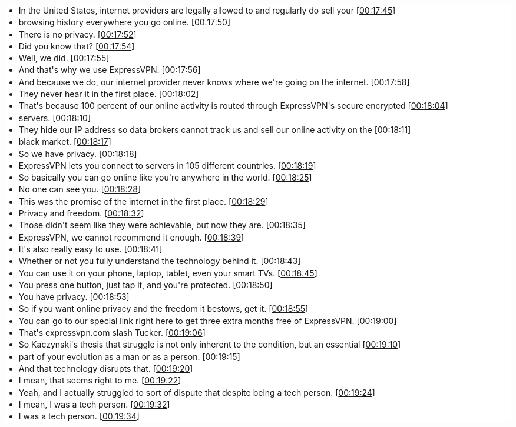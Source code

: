 *  In the United States, internet providers are legally allowed to and regularly do sell your [[00:17:45](https://www.youtube.com/watch?v=cNqTu_58sZ8&t=1065.4s)]
*  browsing history everywhere you go online. [[00:17:50](https://www.youtube.com/watch?v=cNqTu_58sZ8&t=1070.04s)]
*  There is no privacy. [[00:17:52](https://www.youtube.com/watch?v=cNqTu_58sZ8&t=1072.6399999999999s)]
*  Did you know that? [[00:17:54](https://www.youtube.com/watch?v=cNqTu_58sZ8&t=1074.06s)]
*  Well, we did. [[00:17:55](https://www.youtube.com/watch?v=cNqTu_58sZ8&t=1075.06s)]
*  And that's why we use ExpressVPN. [[00:17:56](https://www.youtube.com/watch?v=cNqTu_58sZ8&t=1076.06s)]
*  And because we do, our internet provider never knows where we're going on the internet. [[00:17:58](https://www.youtube.com/watch?v=cNqTu_58sZ8&t=1078.36s)]
*  They never hear it in the first place. [[00:18:02](https://www.youtube.com/watch?v=cNqTu_58sZ8&t=1082.8799999999999s)]
*  That's because 100 percent of our online activity is routed through ExpressVPN's secure encrypted [[00:18:04](https://www.youtube.com/watch?v=cNqTu_58sZ8&t=1084.8s)]
*  servers. [[00:18:10](https://www.youtube.com/watch?v=cNqTu_58sZ8&t=1090.72s)]
*  They hide our IP address so data brokers cannot track us and sell our online activity on the [[00:18:11](https://www.youtube.com/watch?v=cNqTu_58sZ8&t=1091.92s)]
*  black market. [[00:18:17](https://www.youtube.com/watch?v=cNqTu_58sZ8&t=1097.44s)]
*  So we have privacy. [[00:18:18](https://www.youtube.com/watch?v=cNqTu_58sZ8&t=1098.88s)]
*  ExpressVPN lets you connect to servers in 105 different countries. [[00:18:19](https://www.youtube.com/watch?v=cNqTu_58sZ8&t=1099.88s)]
*  So basically you can go online like you're anywhere in the world. [[00:18:25](https://www.youtube.com/watch?v=cNqTu_58sZ8&t=1105.1200000000001s)]
*  No one can see you. [[00:18:28](https://www.youtube.com/watch?v=cNqTu_58sZ8&t=1108.64s)]
*  This was the promise of the internet in the first place. [[00:18:29](https://www.youtube.com/watch?v=cNqTu_58sZ8&t=1109.88s)]
*  Privacy and freedom. [[00:18:32](https://www.youtube.com/watch?v=cNqTu_58sZ8&t=1112.76s)]
*  Those didn't seem like they were achievable, but now they are. [[00:18:35](https://www.youtube.com/watch?v=cNqTu_58sZ8&t=1115.0s)]
*  ExpressVPN, we cannot recommend it enough. [[00:18:39](https://www.youtube.com/watch?v=cNqTu_58sZ8&t=1119.3200000000002s)]
*  It's also really easy to use. [[00:18:41](https://www.youtube.com/watch?v=cNqTu_58sZ8&t=1121.2s)]
*  Whether or not you fully understand the technology behind it. [[00:18:43](https://www.youtube.com/watch?v=cNqTu_58sZ8&t=1123.2s)]
*  You can use it on your phone, laptop, tablet, even your smart TVs. [[00:18:45](https://www.youtube.com/watch?v=cNqTu_58sZ8&t=1125.8s)]
*  You press one button, just tap it, and you're protected. [[00:18:50](https://www.youtube.com/watch?v=cNqTu_58sZ8&t=1130.28s)]
*  You have privacy. [[00:18:53](https://www.youtube.com/watch?v=cNqTu_58sZ8&t=1133.6399999999999s)]
*  So if you want online privacy and the freedom it bestows, get it. [[00:18:55](https://www.youtube.com/watch?v=cNqTu_58sZ8&t=1135.48s)]
*  You can go to our special link right here to get three extra months free of ExpressVPN. [[00:19:00](https://www.youtube.com/watch?v=cNqTu_58sZ8&t=1140.76s)]
*  That's expressvpn.com slash Tucker. [[00:19:06](https://www.youtube.com/watch?v=cNqTu_58sZ8&t=1146.8799999999999s)]
*  So Kaczynski's thesis that struggle is not only inherent to the condition, but an essential [[00:19:10](https://www.youtube.com/watch?v=cNqTu_58sZ8&t=1150.4s)]
*  part of your evolution as a man or as a person. [[00:19:15](https://www.youtube.com/watch?v=cNqTu_58sZ8&t=1155.96s)]
*  And that technology disrupts that. [[00:19:20](https://www.youtube.com/watch?v=cNqTu_58sZ8&t=1160.5600000000002s)]
*  I mean, that seems right to me. [[00:19:22](https://www.youtube.com/watch?v=cNqTu_58sZ8&t=1162.5600000000002s)]
*  Yeah, and I actually struggled to sort of dispute that despite being a tech person. [[00:19:24](https://www.youtube.com/watch?v=cNqTu_58sZ8&t=1164.5600000000002s)]
*  I mean, I was a tech person. [[00:19:32](https://www.youtube.com/watch?v=cNqTu_58sZ8&t=1172.5600000000002s)]
*  I was a tech person. [[00:19:34](https://www.youtube.com/watch?v=cNqTu_58sZ8&t=1174.5600000000002s)]